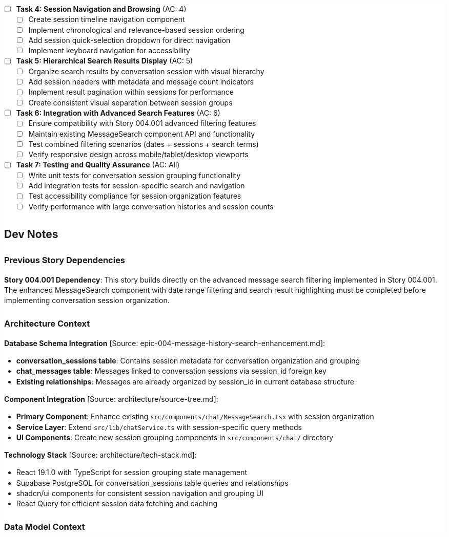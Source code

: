 - [ ] **Task 4: Session Navigation and Browsing** (AC: 4)
  - [ ] Create session timeline navigation component
  - [ ] Implement chronological and relevance-based session ordering
  - [ ] Add session quick-selection dropdown for direct navigation
  - [ ] Implement keyboard navigation for accessibility

- [ ] **Task 5: Hierarchical Search Results Display** (AC: 5)
  - [ ] Organize search results by conversation session with visual hierarchy
  - [ ] Add session headers with metadata and message count indicators
  - [ ] Implement result pagination within sessions for performance
  - [ ] Create consistent visual separation between session groups

- [ ] **Task 6: Integration with Advanced Search Features** (AC: 6)
  - [ ] Ensure compatibility with Story 004.001 advanced filtering features
  - [ ] Maintain existing MessageSearch component API and functionality
  - [ ] Test combined filtering scenarios (dates + sessions + search terms)
  - [ ] Verify responsive design across mobile/tablet/desktop viewports

- [ ] **Task 7: Testing and Quality Assurance** (AC: All)
  - [ ] Write unit tests for conversation session grouping functionality
  - [ ] Add integration tests for session-specific search and navigation
  - [ ] Test accessibility compliance for session organization features
  - [ ] Verify performance with large conversation histories and session counts

## Dev Notes

### Previous Story Dependencies
**Story 004.001 Dependency**: This story builds directly on the advanced message search filtering implemented in Story 004.001. The enhanced MessageSearch component with date range filtering and search result highlighting must be completed before implementing conversation session organization.

### Architecture Context

**Database Schema Integration** [Source: epic-004-message-history-search-enhancement.md]:
- **conversation_sessions table**: Contains session metadata for conversation organization and grouping
- **chat_messages table**: Messages linked to conversation sessions via session_id foreign key
- **Existing relationships**: Messages are already organized by session_id in current database structure

**Component Integration** [Source: architecture/source-tree.md]:
- **Primary Component**: Enhance existing `src/components/chat/MessageSearch.tsx` with session organization
- **Service Layer**: Extend `src/lib/chatService.ts` with session-specific query methods
- **UI Components**: Create new session grouping components in `src/components/chat/` directory

**Technology Stack** [Source: architecture/tech-stack.md]:
- React 19.1.0 with TypeScript for session grouping state management
- Supabase PostgreSQL for conversation_sessions table queries and relationships
- shadcn/ui components for consistent session navigation and grouping UI
- React Query for efficient session data fetching and caching

### Data Model Context
